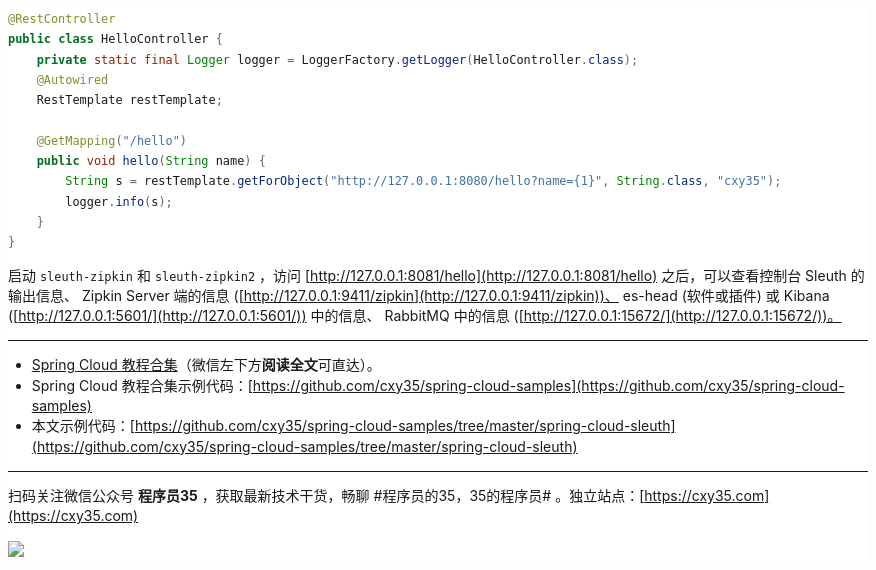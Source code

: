 ```java
@RestController
public class HelloController {
    private static final Logger logger = LoggerFactory.getLogger(HelloController.class);
    @Autowired
    RestTemplate restTemplate;

    @GetMapping("/hello")
    public void hello(String name) {
        String s = restTemplate.getForObject("http://127.0.0.1:8080/hello?name={1}", String.class, "cxy35");
        logger.info(s);
    }
}
```

启动 `sleuth-zipkin` 和 `sleuth-zipkin2` ，访问 [http://127.0.0.1:8081/hello](http://127.0.0.1:8081/hello) 之后，可以查看控制台 Sleuth 的输出信息、 Zipkin Server 端的信息 ([http://127.0.0.1:9411/zipkin](http://127.0.0.1:9411/zipkin))、 es-head (软件或插件) 或 Kibana ([http://127.0.0.1:5601/](http://127.0.0.1:5601/)) 中的信息、 RabbitMQ 中的信息 ([http://127.0.0.1:15672/](http://127.0.0.1:15672/))。

---

- [Spring Cloud 教程合集](https://mp.weixin.qq.com/s/SBmcs2bxumhNz4kky1pl-A)（微信左下方**阅读全文**可直达）。
- Spring Cloud 教程合集示例代码：[https://github.com/cxy35/spring-cloud-samples](https://github.com/cxy35/spring-cloud-samples)
- 本文示例代码：[https://github.com/cxy35/spring-cloud-samples/tree/master/spring-cloud-sleuth](https://github.com/cxy35/spring-cloud-samples/tree/master/spring-cloud-sleuth)


---

扫码关注微信公众号 **程序员35** ，获取最新技术干货，畅聊 #程序员的35，35的程序员# 。独立站点：[https://cxy35.com](https://cxy35.com)

![](https://oscimg.oschina.net/oscnet/up-285838b9c516db5bb1ba760f292f2346078.JPEG)